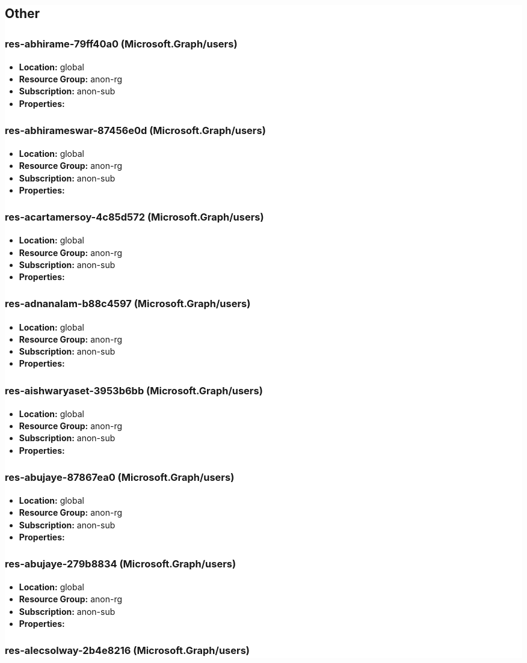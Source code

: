 ## Other

### res-abhirame-79ff40a0 (Microsoft.Graph/users)

- **Location:** global
- **Resource Group:** anon-rg
- **Subscription:** anon-sub
- **Properties:**

### res-abhirameswar-87456e0d (Microsoft.Graph/users)

- **Location:** global
- **Resource Group:** anon-rg
- **Subscription:** anon-sub
- **Properties:**

### res-acartamersoy-4c85d572 (Microsoft.Graph/users)

- **Location:** global
- **Resource Group:** anon-rg
- **Subscription:** anon-sub
- **Properties:**

### res-adnanalam-b88c4597 (Microsoft.Graph/users)

- **Location:** global
- **Resource Group:** anon-rg
- **Subscription:** anon-sub
- **Properties:**

### res-aishwaryaset-3953b6bb (Microsoft.Graph/users)

- **Location:** global
- **Resource Group:** anon-rg
- **Subscription:** anon-sub
- **Properties:**

### res-abujaye-87867ea0 (Microsoft.Graph/users)

- **Location:** global
- **Resource Group:** anon-rg
- **Subscription:** anon-sub
- **Properties:**

### res-abujaye-279b8834 (Microsoft.Graph/users)

- **Location:** global
- **Resource Group:** anon-rg
- **Subscription:** anon-sub
- **Properties:**

### res-alecsolway-2b4e8216 (Microsoft.Graph/users)
